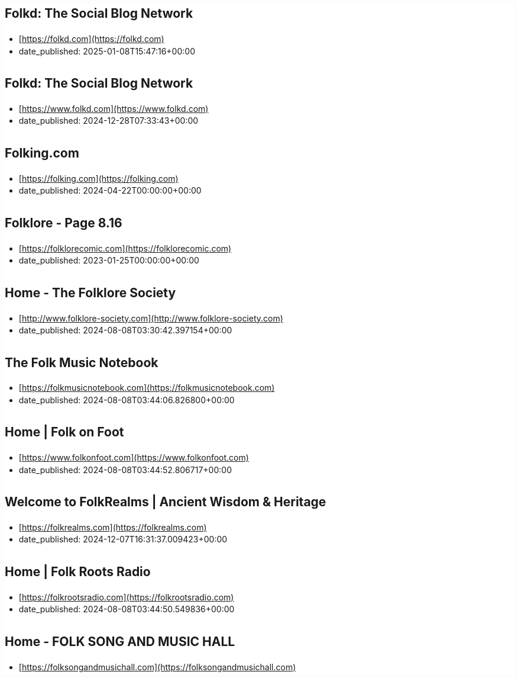  ## Folkd: The Social Blog Network
 - [https://folkd.com](https://folkd.com)
 - date_published: 2025-01-08T15:47:16+00:00

 ## Folkd: The Social Blog Network
 - [https://www.folkd.com](https://www.folkd.com)
 - date_published: 2024-12-28T07:33:43+00:00

 ## Folking.com
 - [https://folking.com](https://folking.com)
 - date_published: 2024-04-22T00:00:00+00:00

 ## Folklore - Page 8.16
 - [https://folklorecomic.com](https://folklorecomic.com)
 - date_published: 2023-01-25T00:00:00+00:00

 ## Home - The Folklore Society
 - [http://www.folklore-society.com](http://www.folklore-society.com)
 - date_published: 2024-08-08T03:30:42.397154+00:00

 ## The Folk Music Notebook
 - [https://folkmusicnotebook.com](https://folkmusicnotebook.com)
 - date_published: 2024-08-08T03:44:06.826800+00:00

 ## Home | Folk on Foot
 - [https://www.folkonfoot.com](https://www.folkonfoot.com)
 - date_published: 2024-08-08T03:44:52.806717+00:00

 ## Welcome to FolkRealms | Ancient Wisdom & Heritage
 - [https://folkrealms.com](https://folkrealms.com)
 - date_published: 2024-12-07T16:31:37.009423+00:00

 ## Home | Folk Roots Radio
 - [https://folkrootsradio.com](https://folkrootsradio.com)
 - date_published: 2024-08-08T03:44:50.549836+00:00

 ## Home - FOLK SONG AND MUSIC HALL
 - [https://folksongandmusichall.com](https://folksongandmusichall.com)
